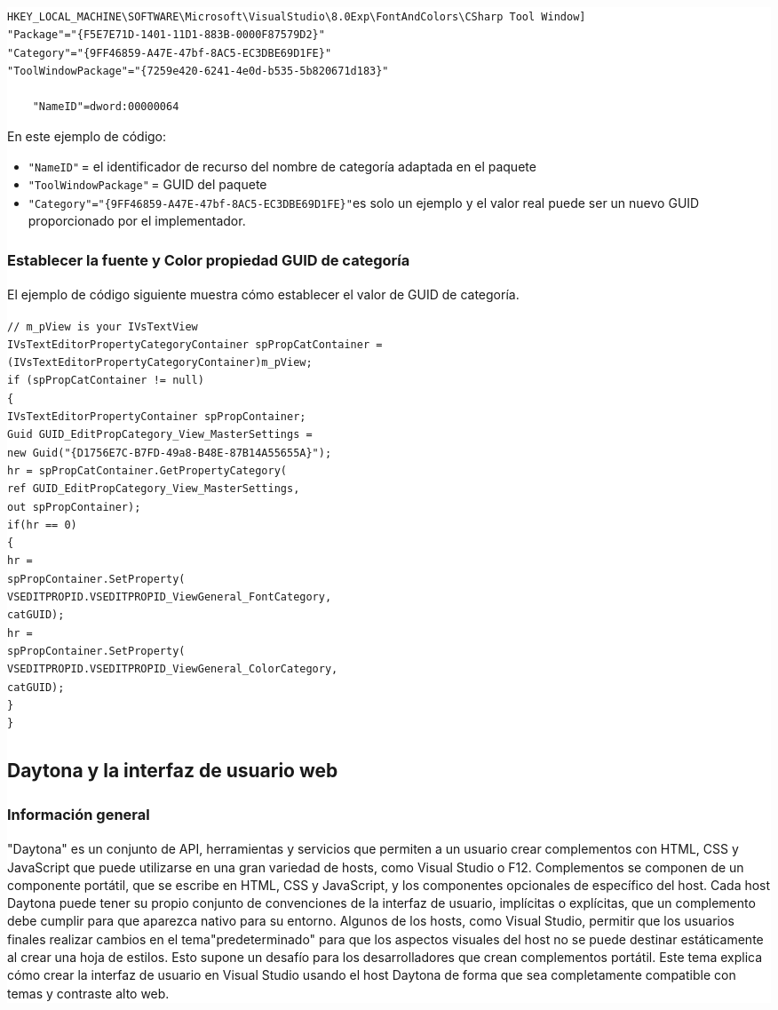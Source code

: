 ```  
HKEY_LOCAL_MACHINE\SOFTWARE\Microsoft\VisualStudio\8.0Exp\FontAndColors\CSharp Tool Window]  
"Package"="{F5E7E71D-1401-11D1-883B-0000F87579D2}"  
"Category"="{9FF46859-A47E-47bf-8AC5-EC3DBE69D1FE}"  
"ToolWindowPackage"="{7259e420-6241-4e0d-b535-5b820671d183}"  
  
    "NameID"=dword:00000064  
```  

En este ejemplo de código:   
-   `"NameID"` = el identificador de recurso del nombre de categoría adaptada en el paquete
-   `"ToolWindowPackage"` = GUID del paquete
-   `"Category"="{9FF46859-A47E-47bf-8AC5-EC3DBE69D1FE}"`es solo un ejemplo y el valor real puede ser un nuevo GUID proporcionado por el implementador.  
  
### <a name="set-the-font-and-color-property-category-guid"></a>Establecer la fuente y Color propiedad GUID de categoría  
El ejemplo de código siguiente muestra cómo establecer el valor de GUID de categoría.  
  
```  
// m_pView is your IVsTextView  
IVsTextEditorPropertyCategoryContainer spPropCatContainer =  
(IVsTextEditorPropertyCategoryContainer)m_pView;  
if (spPropCatContainer != null)  
{  
IVsTextEditorPropertyContainer spPropContainer;  
Guid GUID_EditPropCategory_View_MasterSettings =  
new Guid("{D1756E7C-B7FD-49a8-B48E-87B14A55655A}");  
hr = spPropCatContainer.GetPropertyCategory(  
ref GUID_EditPropCategory_View_MasterSettings,  
out spPropContainer);  
if(hr == 0)  
{  
hr =  
spPropContainer.SetProperty(  
VSEDITPROPID.VSEDITPROPID_ViewGeneral_FontCategory,  
catGUID);  
hr =  
spPropContainer.SetProperty(  
VSEDITPROPID.VSEDITPROPID_ViewGeneral_ColorCategory,  
catGUID);  
}  
}  
```  
  
##  <a name="BKMK_DaytonaAndWebUI"></a>Daytona y la interfaz de usuario web  
  
### <a name="overview"></a>Información general  
"Daytona" es un conjunto de API, herramientas y servicios que permiten a un usuario crear complementos con HTML, CSS y JavaScript que puede utilizarse en una gran variedad de hosts, como Visual Studio o F12. Complementos se componen de un componente portátil, que se escribe en HTML, CSS y JavaScript, y los componentes opcionales de específico del host. Cada host Daytona puede tener su propio conjunto de convenciones de la interfaz de usuario, implícitas o explícitas, que un complemento debe cumplir para que aparezca nativo para su entorno. Algunos de los hosts, como Visual Studio, permitir que los usuarios finales realizar cambios en el tema"predeterminado" para que los aspectos visuales del host no se puede destinar estáticamente al crear una hoja de estilos. Esto supone un desafío para los desarrolladores que crean complementos portátil. Este tema explica cómo crear la interfaz de usuario en Visual Studio usando el host Daytona de forma que sea completamente compatible con temas y contraste alto web.  
  